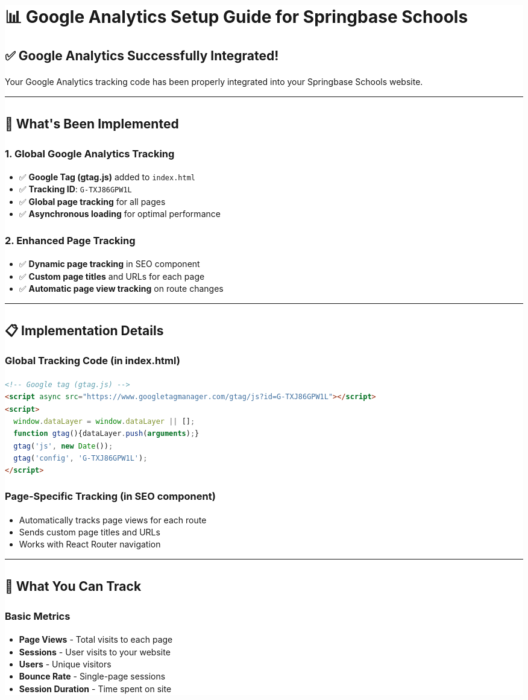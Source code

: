 # 📊 Google Analytics Setup Guide for Springbase Schools

## ✅ **Google Analytics Successfully Integrated!**

Your Google Analytics tracking code has been properly integrated into your Springbase Schools website.

---

## 🔧 **What's Been Implemented**

### **1. Global Google Analytics Tracking**
- ✅ **Google Tag (gtag.js)** added to `index.html`
- ✅ **Tracking ID**: `G-TXJ86GPW1L`
- ✅ **Global page tracking** for all pages
- ✅ **Asynchronous loading** for optimal performance

### **2. Enhanced Page Tracking**
- ✅ **Dynamic page tracking** in SEO component
- ✅ **Custom page titles** and URLs for each page
- ✅ **Automatic page view tracking** on route changes

---

## 📋 **Implementation Details**

### **Global Tracking Code (in index.html)**
```html
<!-- Google tag (gtag.js) -->
<script async src="https://www.googletagmanager.com/gtag/js?id=G-TXJ86GPW1L"></script>
<script>
  window.dataLayer = window.dataLayer || [];
  function gtag(){dataLayer.push(arguments);}
  gtag('js', new Date());
  gtag('config', 'G-TXJ86GPW1L');
</script>
```

### **Page-Specific Tracking (in SEO component)**
- Automatically tracks page views for each route
- Sends custom page titles and URLs
- Works with React Router navigation

---

## 🎯 **What You Can Track**

### **Basic Metrics**
- **Page Views** - Total visits to each page
- **Sessions** - User visits to your website
- **Users** - Unique visitors
- **Bounce Rate** - Single-page sessions
- **Session Duration** - Time spent on site
